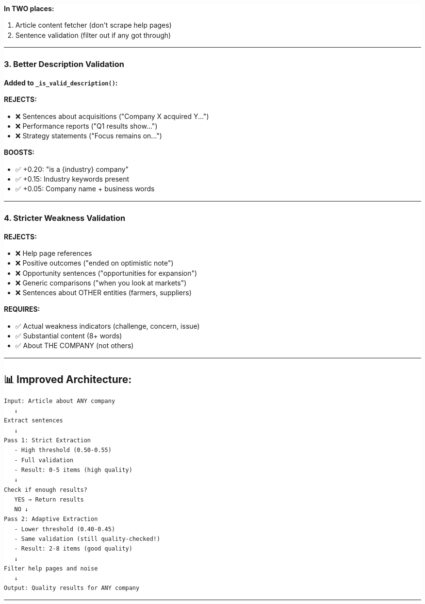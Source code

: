 **In TWO places:**
1. Article content fetcher (don't scrape help pages)
2. Sentence validation (filter out if any got through)

---

### **3. Better Description Validation**

**Added to `_is_valid_description()`:**

**REJECTS:**
- ❌ Sentences about acquisitions ("Company X acquired Y...")
- ❌ Performance reports ("Q1 results show...")
- ❌ Strategy statements ("Focus remains on...")

**BOOSTS:**
- ✅ +0.20: "is a {industry} company"
- ✅ +0.15: Industry keywords present
- ✅ +0.05: Company name + business words

---

### **4. Stricter Weakness Validation**

**REJECTS:**
- ❌ Help page references
- ❌ Positive outcomes ("ended on optimistic note")
- ❌ Opportunity sentences ("opportunities for expansion")
- ❌ Generic comparisons ("when you look at markets")
- ❌ Sentences about OTHER entities (farmers, suppliers)

**REQUIRES:**
- ✅ Actual weakness indicators (challenge, concern, issue)
- ✅ Substantial content (8+ words)
- ✅ About THE COMPANY (not others)

---

## 📊 **Improved Architecture:**

```
Input: Article about ANY company
   ↓
Extract sentences
   ↓
Pass 1: Strict Extraction
   - High threshold (0.50-0.55)
   - Full validation
   - Result: 0-5 items (high quality)
   ↓
Check if enough results?
   YES → Return results
   NO ↓
Pass 2: Adaptive Extraction
   - Lower threshold (0.40-0.45)
   - Same validation (still quality-checked!)
   - Result: 2-8 items (good quality)
   ↓
Filter help pages and noise
   ↓
Output: Quality results for ANY company
```

---